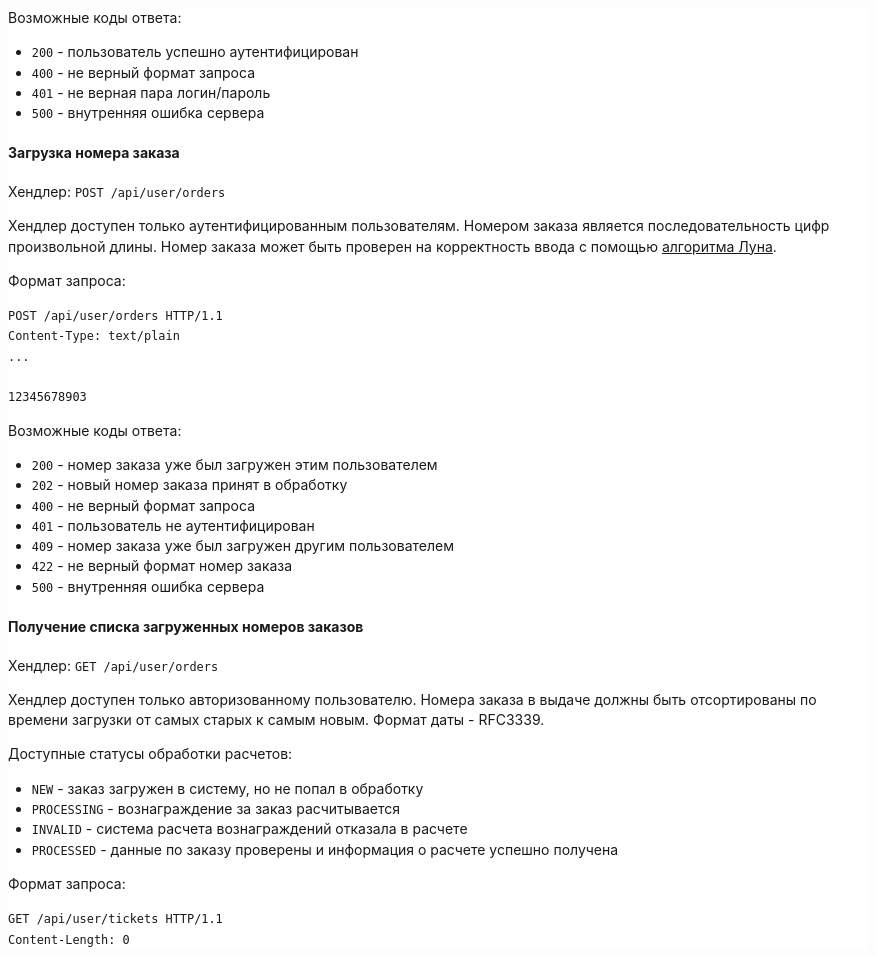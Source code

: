 Возможные коды ответа:

- `200` - пользователь успешно аутентифицирован
- `400` - не верный формат запроса
- `401` - не верная пара логин/пароль
- `500` - внутренняя ошибка сервера

#### Загрузка номера заказа

Хендлер: `POST /api/user/orders`

Хендлер доступен только аутентифицированным пользователям. Номером заказа является последовательность цифр произвольной
длины. Номер заказа может быть проверен на корректность ввода с
помощью [алгоритма Луна](https://ru.wikipedia.org/wiki/Алгоритм_Луна).

Формат запроса:

```
POST /api/user/orders HTTP/1.1
Content-Type: text/plain
...

12345678903
```

Возможные коды ответа:

- `200` - номер заказа уже был загружен этим пользователем
- `202` - новый номер заказа принят в обработку
- `400` - не верный формат запроса
- `401` - пользователь не аутентифицирован
- `409` - номер заказа уже был загружен другим пользователем
- `422` - не верный формат номер заказа
- `500` - внутренняя ошибка сервера

#### Получение списка загруженных номеров заказов

Хендлер: `GET /api/user/orders`

Хендлер доступен только авторизованному пользователю. Номера заказа в выдаче должны быть отсортированы по времени
загрузки от самых старых к самым новым. Формат даты - RFC3339.

Доступные статусы обработки расчетов:

- `NEW` - заказ загружен в систему, но не попал в обработку
- `PROCESSING` - вознаграждение за заказ расчитывается
- `INVALID` - система расчета вознаграждений отказала в расчете
- `PROCESSED` - данные по заказу проверены и информация о расчете успешно получена

Формат запроса:

```
GET /api/user/tickets HTTP/1.1
Content-Length: 0
```
